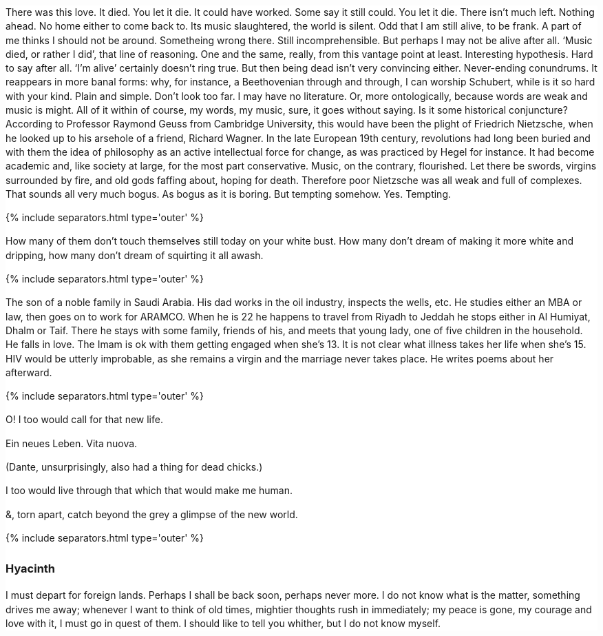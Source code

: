 There was this love. It died. You let it die. It could have worked. Some say it still could. You let it die. There isn’t much left. Nothing ahead. No home either to come back to. Its music slaughtered, the world is silent. Odd that I am still alive, to be frank. A part of me thinks I should not be around. Sometheing wrong there. Still incomprehensible. But perhaps I may not be alive after all. ‘Music died, or rather I did’, that line of reasoning. One and the same, really, from this vantage point at least. Interesting hypothesis. Hard to say after all. ‘I’m alive’ certainly doesn’t ring true. But then being dead isn’t very convincing either. Never-ending conundrums. It reappears in more banal forms: why, for instance, a Beethovenian through and through, I can worship Schubert, while is it so hard with your kind. Plain and simple. Don’t look too far. I may have no literature. Or, more ontologically, because words are weak and music is might. All of it within of course, my words, my music, sure, it goes without saying. Is it some historical conjuncture? According to Professor Raymond Geuss from Cambridge University, this would have been the plight of Friedrich Nietzsche, when he looked up to his arsehole of a friend, Richard Wagner. In the late European 19th century, revolutions had long been buried and with them the idea of philosophy as an active intellectual force for change, as was practiced by Hegel for instance. It had become academic and, like society at large, for the most part conservative. Music, on the contrary, flourished. Let there be swords, virgins surrounded by fire, and old gods faffing about, hoping for death. Therefore poor Nietzsche was all weak and full of complexes. That sounds all very much bogus. As bogus as it is boring. But tempting somehow. Yes. Tempting. 

{% include separators.html type='outer' %}

How many of them don’t touch themselves still today on your white bust. How many don’t dream of making it more white and dripping, how many don’t dream of squirting it all awash.

{% include separators.html type='outer' %}

The son of a noble family in Saudi Arabia. His dad works in the oil industry, inspects the wells, etc. He studies either an MBA or law, then goes on to work for ARAMCO. When he is 22 he happens to travel from Riyadh to Jeddah he stops either in Al Humiyat, Dhalm or Taif. There he stays with some family, friends of his, and meets that young lady, one of five children in the household. He falls in love. The Imam is ok with them getting engaged when she’s 13. It is not clear what illness takes her life when she’s 15. HIV would be utterly improbable, as she remains a virgin and the marriage never takes place. He writes poems about her afterward. 

{% include separators.html type='outer' %}

O! I too would call for that new life. 

Ein neues Leben. Vita nuova. 

(Dante, unsurprisingly, also had a thing for dead chicks.) 

I too would live through that which that would make me human. 

&amp;, torn apart, catch beyond the grey a glimpse of the new world.

{% include separators.html type='outer' %}

### Hyacinth 

I must depart for foreign lands. Perhaps I shall be back soon, perhaps never more. I do not know what is the matter, something drives me away; whenever I want to think of old times, mightier thoughts rush in immediately; my peace is gone, my courage and love with it, I must go in quest of them. I should like to tell you whither, but I do not know myself.
